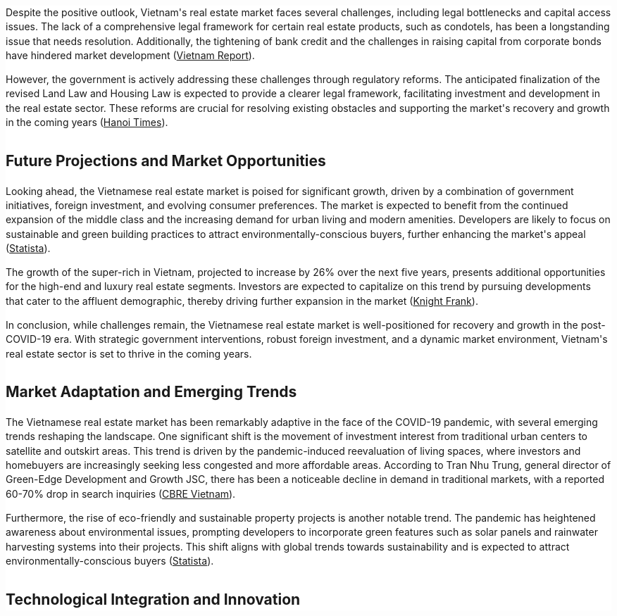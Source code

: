 Despite the positive outlook, Vietnam's real estate market faces several challenges, including legal bottlenecks and capital access issues. The lack of a comprehensive legal framework for certain real estate products, such as condotels, has been a longstanding issue that needs resolution. Additionally, the tightening of bank credit and the challenges in raising capital from corporate bonds have hindered market development ([Vietnam Report](https://residential.cbrevietnam.com/en-US/news/market-spotlight/vietnams-real-estate-market-at-turning-point-in-2023-experts)).

However, the government is actively addressing these challenges through regulatory reforms. The anticipated finalization of the revised Land Law and Housing Law is expected to provide a clearer legal framework, facilitating investment and development in the real estate sector. These reforms are crucial for resolving existing obstacles and supporting the market's recovery and growth in the coming years ([Hanoi Times](https://residential.cbrevietnam.com/en-US/news/market-spotlight/vietnams-real-estate-market-at-turning-point-in-2023-experts)).

## Future Projections and Market Opportunities

Looking ahead, the Vietnamese real estate market is poised for significant growth, driven by a combination of government initiatives, foreign investment, and evolving consumer preferences. The market is expected to benefit from the continued expansion of the middle class and the increasing demand for urban living and modern amenities. Developers are likely to focus on sustainable and green building practices to attract environmentally-conscious buyers, further enhancing the market's appeal ([Statista](https://www.statista.com/outlook/fmo/real-estate/vietnam)).

The growth of the super-rich in Vietnam, projected to increase by 26% over the next five years, presents additional opportunities for the high-end and luxury real estate segments. Investors are expected to capitalize on this trend by pursuing developments that cater to the affluent demographic, thereby driving further expansion in the market ([Knight Frank](https://residential.cbrevietnam.com/en-US/news/market-spotlight/property-market-to-thrive-in-2022-and-coming-years-vietnam-report)).

In conclusion, while challenges remain, the Vietnamese real estate market is well-positioned for recovery and growth in the post-COVID-19 era. With strategic government interventions, robust foreign investment, and a dynamic market environment, Vietnam's real estate sector is set to thrive in the coming years.


## Market Adaptation and Emerging Trends

The Vietnamese real estate market has been remarkably adaptive in the face of the COVID-19 pandemic, with several emerging trends reshaping the landscape. One significant shift is the movement of investment interest from traditional urban centers to satellite and outskirt areas. This trend is driven by the pandemic-induced reevaluation of living spaces, where investors and homebuyers are increasingly seeking less congested and more affordable areas. According to Tran Nhu Trung, general director of Green-Edge Development and Growth JSC, there has been a noticeable decline in demand in traditional markets, with a reported 60-70% drop in search inquiries ([CBRE Vietnam](https://residential.cbrevietnam.com/en-US/real-estate-seeing-recovery-in-2021)).

Furthermore, the rise of eco-friendly and sustainable property projects is another notable trend. The pandemic has heightened awareness about environmental issues, prompting developers to incorporate green features such as solar panels and rainwater harvesting systems into their projects. This shift aligns with global trends towards sustainability and is expected to attract environmentally-conscious buyers ([Statista](https://www.statista.com/outlook/fmo/real-estate/vietnam)).

## Technological Integration and Innovation
